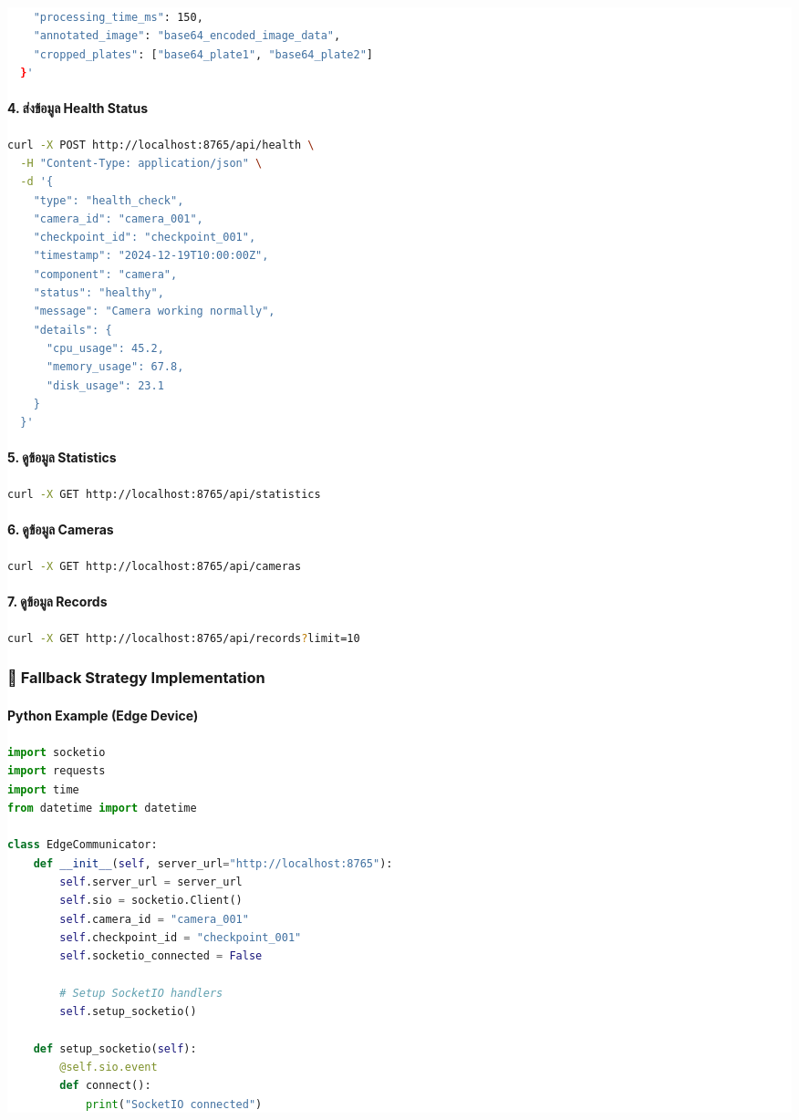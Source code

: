```bash
    "processing_time_ms": 150,
    "annotated_image": "base64_encoded_image_data",
    "cropped_plates": ["base64_plate1", "base64_plate2"]
  }'
```

#### **4. ส่งข้อมูล Health Status**
```bash
curl -X POST http://localhost:8765/api/health \
  -H "Content-Type: application/json" \
  -d '{
    "type": "health_check",
    "camera_id": "camera_001",
    "checkpoint_id": "checkpoint_001",
    "timestamp": "2024-12-19T10:00:00Z",
    "component": "camera",
    "status": "healthy",
    "message": "Camera working normally",
    "details": {
      "cpu_usage": 45.2,
      "memory_usage": 67.8,
      "disk_usage": 23.1
    }
  }'
```

#### **5. ดูข้อมูล Statistics**
```bash
curl -X GET http://localhost:8765/api/statistics
```

#### **6. ดูข้อมูล Cameras**
```bash
curl -X GET http://localhost:8765/api/cameras
```

#### **7. ดูข้อมูล Records**
```bash
curl -X GET http://localhost:8765/api/records?limit=10
```

### 🚀 **Fallback Strategy Implementation**

#### **Python Example (Edge Device)**
```python
import socketio
import requests
import time
from datetime import datetime

class EdgeCommunicator:
    def __init__(self, server_url="http://localhost:8765"):
        self.server_url = server_url
        self.sio = socketio.Client()
        self.camera_id = "camera_001"
        self.checkpoint_id = "checkpoint_001"
        self.socketio_connected = False
        
        # Setup SocketIO handlers
        self.setup_socketio()
    
    def setup_socketio(self):
        @self.sio.event
        def connect():
            print("SocketIO connected")
```